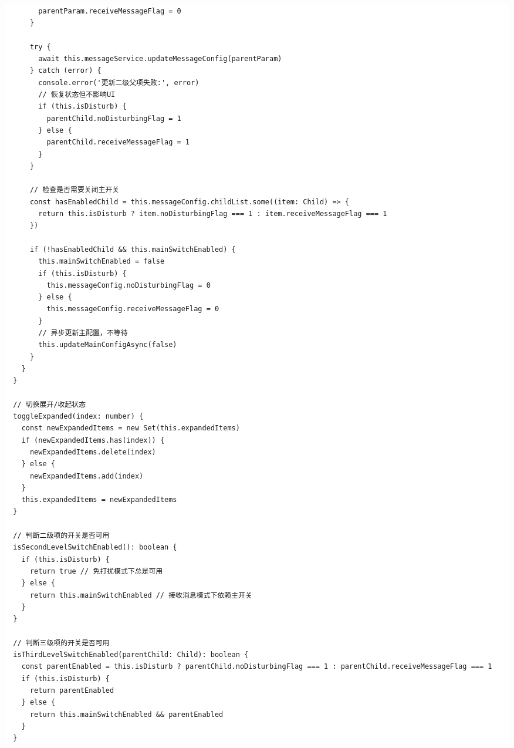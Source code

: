 ```
        parentParam.receiveMessageFlag = 0
      }
      
      try {
        await this.messageService.updateMessageConfig(parentParam)
      } catch (error) {
        console.error('更新二级父项失败:', error)
        // 恢复状态但不影响UI
        if (this.isDisturb) {
          parentChild.noDisturbingFlag = 1
        } else {
          parentChild.receiveMessageFlag = 1
        }
      }

      // 检查是否需要关闭主开关
      const hasEnabledChild = this.messageConfig.childList.some((item: Child) => {
        return this.isDisturb ? item.noDisturbingFlag === 1 : item.receiveMessageFlag === 1
      })
      
      if (!hasEnabledChild && this.mainSwitchEnabled) {
        this.mainSwitchEnabled = false
        if (this.isDisturb) {
          this.messageConfig.noDisturbingFlag = 0
        } else {
          this.messageConfig.receiveMessageFlag = 0
        }
        // 异步更新主配置，不等待
        this.updateMainConfigAsync(false)
      }
    }
  }

  // 切换展开/收起状态
  toggleExpanded(index: number) {
    const newExpandedItems = new Set(this.expandedItems)
    if (newExpandedItems.has(index)) {
      newExpandedItems.delete(index)
    } else {
      newExpandedItems.add(index)
    }
    this.expandedItems = newExpandedItems
  }

  // 判断二级项的开关是否可用
  isSecondLevelSwitchEnabled(): boolean {
    if (this.isDisturb) {
      return true // 免打扰模式下总是可用
    } else {
      return this.mainSwitchEnabled // 接收消息模式下依赖主开关
    }
  }

  // 判断三级项的开关是否可用
  isThirdLevelSwitchEnabled(parentChild: Child): boolean {
    const parentEnabled = this.isDisturb ? parentChild.noDisturbingFlag === 1 : parentChild.receiveMessageFlag === 1
    if (this.isDisturb) {
      return parentEnabled
    } else {
      return this.mainSwitchEnabled && parentEnabled
    }
  }
```